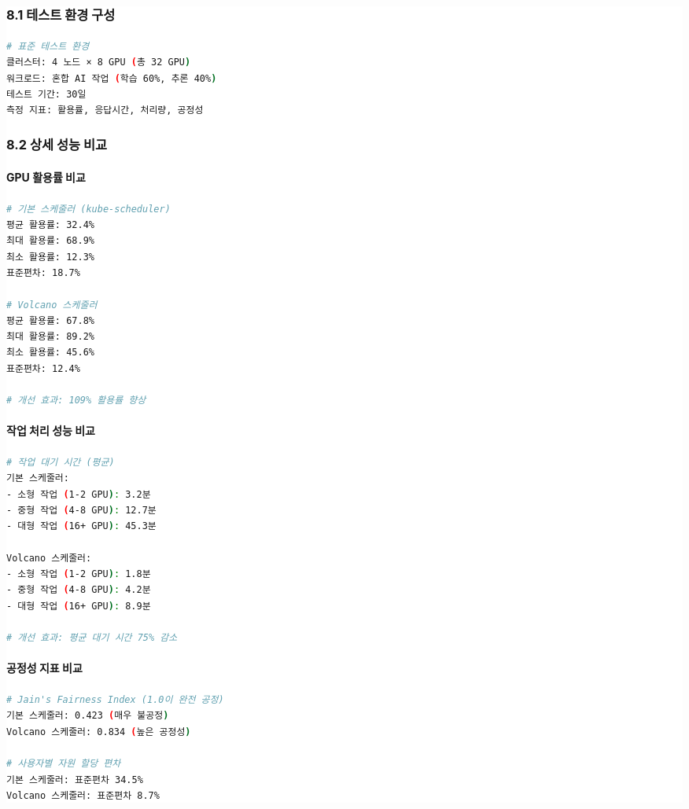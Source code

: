 ### 8.1 테스트 환경 구성
```bash
# 표준 테스트 환경
클러스터: 4 노드 × 8 GPU (총 32 GPU)
워크로드: 혼합 AI 작업 (학습 60%, 추론 40%)
테스트 기간: 30일
측정 지표: 활용률, 응답시간, 처리량, 공정성
```

### 8.2 상세 성능 비교

#### GPU 활용률 비교
```bash
# 기본 스케줄러 (kube-scheduler)
평균 활용률: 32.4%
최대 활용률: 68.9%
최소 활용률: 12.3%
표준편차: 18.7%

# Volcano 스케줄러
평균 활용률: 67.8%
최대 활용률: 89.2%
최소 활용률: 45.6%
표준편차: 12.4%

# 개선 효과: 109% 활용률 향상
```

#### 작업 처리 성능 비교
```bash
# 작업 대기 시간 (평균)
기본 스케줄러:
- 소형 작업 (1-2 GPU): 3.2분
- 중형 작업 (4-8 GPU): 12.7분
- 대형 작업 (16+ GPU): 45.3분

Volcano 스케줄러:
- 소형 작업 (1-2 GPU): 1.8분
- 중형 작업 (4-8 GPU): 4.2분
- 대형 작업 (16+ GPU): 8.9분

# 개선 효과: 평균 대기 시간 75% 감소
```

#### 공정성 지표 비교
```bash
# Jain's Fairness Index (1.0이 완전 공정)
기본 스케줄러: 0.423 (매우 불공정)
Volcano 스케줄러: 0.834 (높은 공정성)

# 사용자별 자원 할당 편차
기본 스케줄러: 표준편차 34.5%
Volcano 스케줄러: 표준편차 8.7%
```
